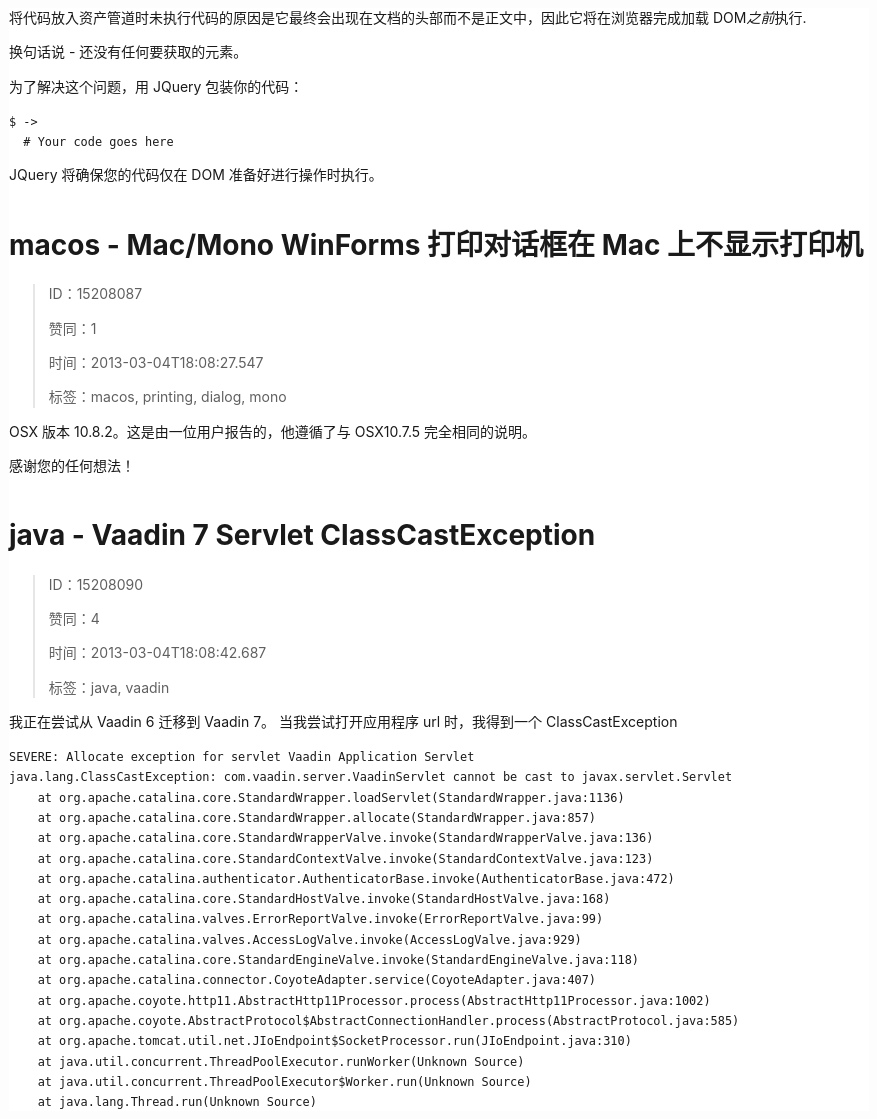 将代码放入资产管道时未执行代码的原因是它最终会出现在文档的头部而不是正文中，因此它将在浏览器完成加载 DOM*之前*执行.

换句话说 - 还没有任何要获取的元素。

为了解决这个问题，用 JQuery 包装你的代码：

```
$ ->
  # Your code goes here 
```

JQuery 将确保您的代码仅在 DOM 准备好进行操作时执行。

# macos - Mac/Mono WinForms 打印对话框在 Mac 上不显示打印机

> ID：15208087
> 
> 赞同：1
> 
> 时间：2013-03-04T18:08:27.547
> 
> 标签：macos, printing, dialog, mono

OSX 版本 10.8.2。这是由一位用户报告的，他遵循了与 OSX10.7.5 完全相同的说明。

感谢您的任何想法！

# java - Vaadin 7 Servlet ClassCastException

> ID：15208090
> 
> 赞同：4
> 
> 时间：2013-03-04T18:08:42.687
> 
> 标签：java, vaadin

我正在尝试从 Vaadin 6 迁移到 Vaadin 7。
当我尝试打开应用程序 url 时，我得到一个 ClassCastException

```
SEVERE: Allocate exception for servlet Vaadin Application Servlet
java.lang.ClassCastException: com.vaadin.server.VaadinServlet cannot be cast to javax.servlet.Servlet
    at org.apache.catalina.core.StandardWrapper.loadServlet(StandardWrapper.java:1136)
    at org.apache.catalina.core.StandardWrapper.allocate(StandardWrapper.java:857)
    at org.apache.catalina.core.StandardWrapperValve.invoke(StandardWrapperValve.java:136)
    at org.apache.catalina.core.StandardContextValve.invoke(StandardContextValve.java:123)
    at org.apache.catalina.authenticator.AuthenticatorBase.invoke(AuthenticatorBase.java:472)
    at org.apache.catalina.core.StandardHostValve.invoke(StandardHostValve.java:168)
    at org.apache.catalina.valves.ErrorReportValve.invoke(ErrorReportValve.java:99)
    at org.apache.catalina.valves.AccessLogValve.invoke(AccessLogValve.java:929)
    at org.apache.catalina.core.StandardEngineValve.invoke(StandardEngineValve.java:118)
    at org.apache.catalina.connector.CoyoteAdapter.service(CoyoteAdapter.java:407)
    at org.apache.coyote.http11.AbstractHttp11Processor.process(AbstractHttp11Processor.java:1002)
    at org.apache.coyote.AbstractProtocol$AbstractConnectionHandler.process(AbstractProtocol.java:585)
    at org.apache.tomcat.util.net.JIoEndpoint$SocketProcessor.run(JIoEndpoint.java:310)
    at java.util.concurrent.ThreadPoolExecutor.runWorker(Unknown Source)
    at java.util.concurrent.ThreadPoolExecutor$Worker.run(Unknown Source)
    at java.lang.Thread.run(Unknown Source) 
```

